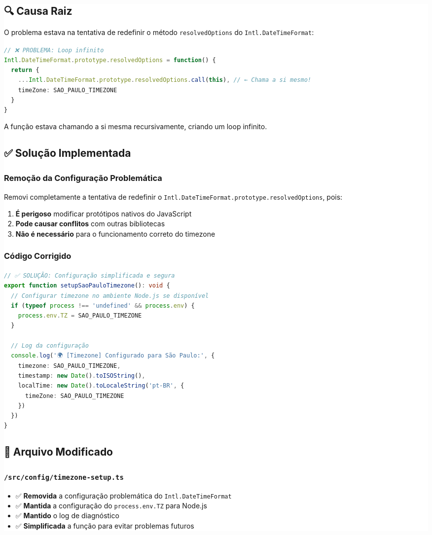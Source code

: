 ## 🔍 Causa Raiz

O problema estava na tentativa de redefinir o método `resolvedOptions` do `Intl.DateTimeFormat`:

```typescript
// ❌ PROBLEMA: Loop infinito
Intl.DateTimeFormat.prototype.resolvedOptions = function() {
  return {
    ...Intl.DateTimeFormat.prototype.resolvedOptions.call(this), // ← Chama a si mesmo!
    timeZone: SAO_PAULO_TIMEZONE
  }
}
```

A função estava chamando a si mesma recursivamente, criando um loop infinito.

## ✅ Solução Implementada

### **Remoção da Configuração Problemática**

Removi completamente a tentativa de redefinir o `Intl.DateTimeFormat.prototype.resolvedOptions`, pois:

1. **É perigoso** modificar protótipos nativos do JavaScript
2. **Pode causar conflitos** com outras bibliotecas
3. **Não é necessário** para o funcionamento correto do timezone

### **Código Corrigido**

```typescript
// ✅ SOLUÇÃO: Configuração simplificada e segura
export function setupSaoPauloTimezone(): void {
  // Configurar timezone no ambiente Node.js se disponível
  if (typeof process !== 'undefined' && process.env) {
    process.env.TZ = SAO_PAULO_TIMEZONE
  }
  
  // Log da configuração
  console.log('🌍 [Timezone] Configurado para São Paulo:', {
    timezone: SAO_PAULO_TIMEZONE,
    timestamp: new Date().toISOString(),
    localTime: new Date().toLocaleString('pt-BR', {
      timeZone: SAO_PAULO_TIMEZONE
    })
  })
}
```

## 📁 Arquivo Modificado

### `/src/config/timezone-setup.ts`
- ✅ **Removida** a configuração problemática do `Intl.DateTimeFormat`
- ✅ **Mantida** a configuração do `process.env.TZ` para Node.js
- ✅ **Mantido** o log de diagnóstico
- ✅ **Simplificada** a função para evitar problemas futuros

